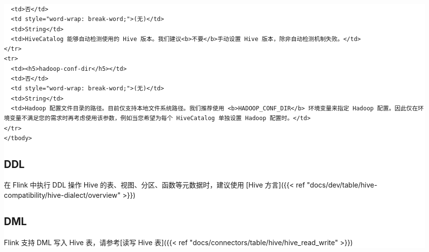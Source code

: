       <td>否</td>
      <td style="word-wrap: break-word;">(无)</td>
      <td>String</td>
      <td>HiveCatalog 能够自动检测使用的 Hive 版本。我们建议<b>不要</b>手动设置 Hive 版本，除非自动检测机制失败。</td>
    </tr>
    <tr>
      <td><h5>hadoop-conf-dir</h5></td>
      <td>否</td>
      <td style="word-wrap: break-word;">(无)</td>
      <td>String</td>
      <td>Hadoop 配置文件目录的路径。目前仅支持本地文件系统路径。我们推荐使用 <b>HADOOP_CONF_DIR</b> 环境变量来指定 Hadoop 配置。因此仅在环境变量不满足您的需求时再考虑使用该参数，例如当您希望为每个 HiveCatalog 单独设置 Hadoop 配置时。</td>
    </tr>
    </tbody>
</table>


## DDL

在 Flink 中执行 DDL 操作 Hive 的表、视图、分区、函数等元数据时，建议使用 [Hive 方言]({{< ref "docs/dev/table/hive-compatibility/hive-dialect/overview" >}})

## DML

Flink 支持 DML 写入 Hive 表，请参考[读写 Hive 表]({{< ref "docs/connectors/table/hive/hive_read_write" >}})
